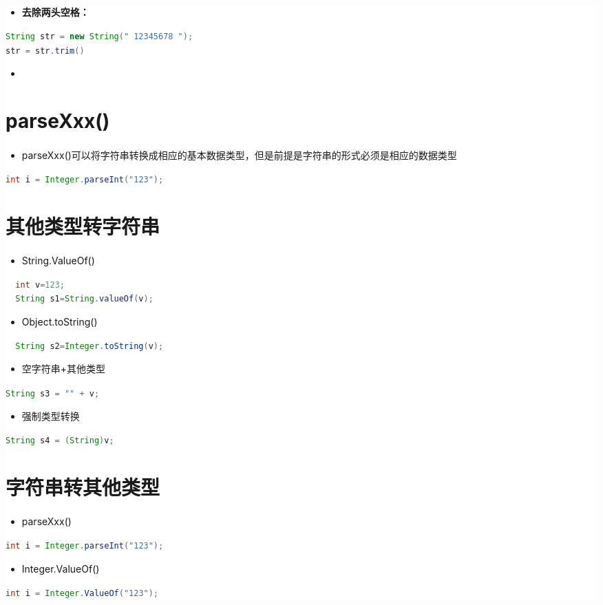 * **去除两头空格：**

```java
String str = new String(" 12345678 ");
str = str.trim()
```

* 

# parseXxx()

* parseXxx()可以将字符串转换成相应的基本数据类型，但是前提是字符串的形式必须是相应的数据类型

```java
int i = Integer.parseInt("123");
```

# 其他类型转字符串

* String.ValueOf()

```java
  int v=123;
  String s1=String.valueOf(v);
```

* Object.toString()

```java
  String s2=Integer.toString(v);
```

* 空字符串+其他类型

```java
String s3 = "" + v;
```

* 强制类型转换

```java
String s4 = (String)v;
```

# 字符串转其他类型

* parseXxx()

```java
int i = Integer.parseInt("123");
```

* Integer.ValueOf()

```java
int i = Integer.ValueOf("123");
```

